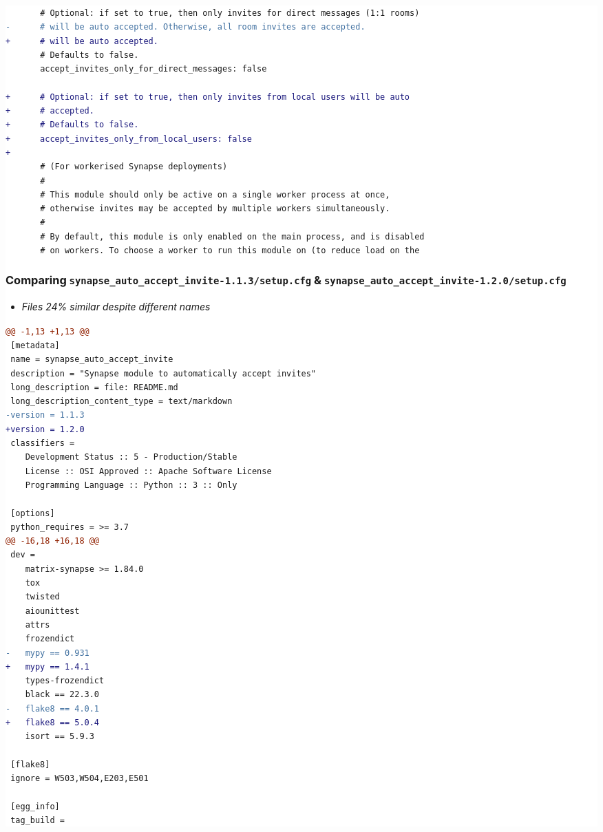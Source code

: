 ```diff
       # Optional: if set to true, then only invites for direct messages (1:1 rooms)
-      # will be auto accepted. Otherwise, all room invites are accepted.
+      # will be auto accepted.
       # Defaults to false.
       accept_invites_only_for_direct_messages: false
 
+      # Optional: if set to true, then only invites from local users will be auto 
+      # accepted.
+      # Defaults to false.
+      accept_invites_only_from_local_users: false
+
       # (For workerised Synapse deployments)
       #
       # This module should only be active on a single worker process at once,
       # otherwise invites may be accepted by multiple workers simultaneously.
       #
       # By default, this module is only enabled on the main process, and is disabled
       # on workers. To choose a worker to run this module on (to reduce load on the
```

### Comparing `synapse_auto_accept_invite-1.1.3/setup.cfg` & `synapse_auto_accept_invite-1.2.0/setup.cfg`

 * *Files 24% similar despite different names*

```diff
@@ -1,13 +1,13 @@
 [metadata]
 name = synapse_auto_accept_invite
 description = "Synapse module to automatically accept invites"
 long_description = file: README.md
 long_description_content_type = text/markdown
-version = 1.1.3
+version = 1.2.0
 classifiers = 
 	Development Status :: 5 - Production/Stable
 	License :: OSI Approved :: Apache Software License
 	Programming Language :: Python :: 3 :: Only
 
 [options]
 python_requires = >= 3.7
@@ -16,18 +16,18 @@
 dev = 
 	matrix-synapse >= 1.84.0
 	tox
 	twisted
 	aiounittest
 	attrs
 	frozendict
-	mypy == 0.931
+	mypy == 1.4.1
 	types-frozendict
 	black == 22.3.0
-	flake8 == 4.0.1
+	flake8 == 5.0.4
 	isort == 5.9.3
 
 [flake8]
 ignore = W503,W504,E203,E501
 
 [egg_info]
 tag_build =
```

